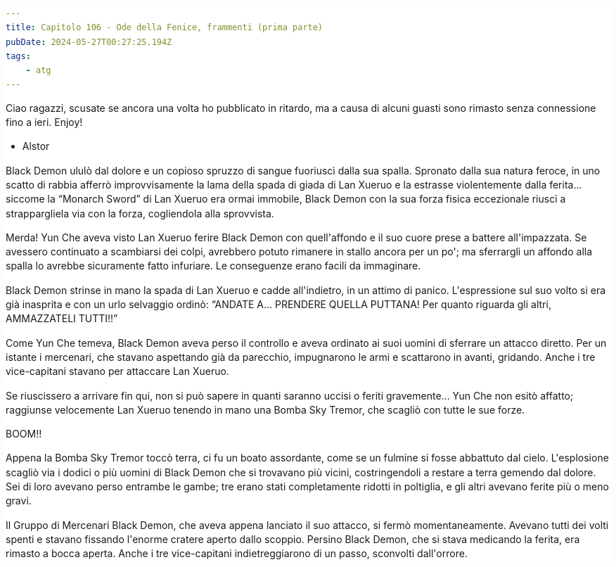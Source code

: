 ```yaml
---
title: Capitolo 106 - Ode della Fenice, frammenti (prima parte)
pubDate: 2024-05-27T00:27:25.194Z
tags:
    - atg
---
```



Ciao ragazzi,
scusate se ancora una volta ho pubblicato in ritardo, ma a causa di alcuni guasti sono rimasto senza connessione fino a ieri. Enjoy!


- Alstor


Black Demon ululò dal dolore e un copioso spruzzo di sangue fuoriuscì dalla sua spalla. Spronato dalla sua natura feroce, in uno scatto di rabbia afferrò improvvisamente la lama della spada di giada di Lan Xueruo e la estrasse violentemente dalla ferita... siccome la “Monarch Sword” di Lan Xueruo era ormai immobile, Black Demon con la sua forza fisica eccezionale riuscì a strappargliela via con la forza, cogliendola alla sprovvista.


Merda! Yun Che aveva visto Lan Xueruo ferire Black Demon con quell'affondo e il suo cuore prese a battere all'impazzata. Se avessero continuato a scambiarsi dei colpi, avrebbero potuto rimanere in stallo ancora per un po'; ma sferrargli un affondo alla spalla lo avrebbe sicuramente fatto infuriare. Le conseguenze erano facili da immaginare.


Black Demon strinse in mano la spada di Lan Xueruo e cadde all'indietro, in un attimo di panico. L'espressione sul suo volto si era già inasprita e con un urlo selvaggio ordinò: “ANDATE A... PRENDERE QUELLA PUTTANA! Per quanto riguarda gli altri, AMMAZZATELI TUTTI!!”


Come Yun Che temeva, Black Demon aveva perso il controllo e aveva ordinato ai suoi uomini di sferrare un attacco diretto. Per un istante i mercenari, che stavano aspettando già da parecchio, impugnarono le armi e scattarono in avanti, gridando. Anche i tre vice-capitani stavano per attaccare Lan Xueruo.


Se riuscissero a arrivare fin qui, non si può sapere in quanti saranno uccisi o feriti gravemente... Yun Che non esitò affatto; raggiunse velocemente Lan Xueruo tenendo in mano una Bomba Sky Tremor, che scagliò con tutte le sue forze.


BOOM!! 


Appena la Bomba Sky Tremor toccò terra, ci fu un boato assordante, come se un fulmine si fosse abbattuto dal cielo. L'esplosione scagliò via i dodici o più uomini di Black Demon che si trovavano più vicini, costringendoli a restare a terra gemendo dal dolore. Sei di loro avevano perso entrambe le gambe; tre erano stati completamente ridotti in poltiglia, e gli altri avevano ferite più o meno gravi.


Il Gruppo di Mercenari Black Demon, che aveva appena lanciato il suo attacco, si fermò momentaneamente. Avevano tutti dei volti spenti e stavano fissando l'enorme cratere aperto dallo scoppio. Persino Black Demon, che si stava medicando la ferita, era rimasto a bocca aperta. Anche i tre vice-capitani indietreggiarono di un passo, sconvolti dall'orrore.

